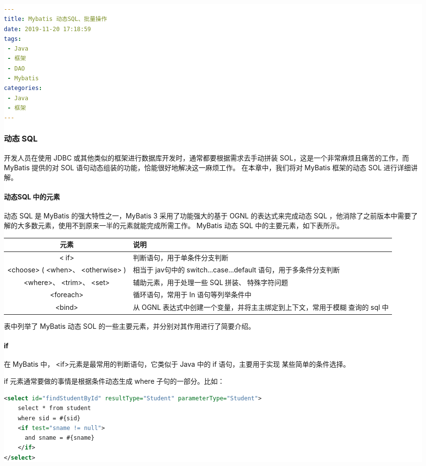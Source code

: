 ```yaml
---
title: Mybatis 动态SQL、批量操作
date: 2019-11-20 17:18:59
tags:
 - Java
 - 框架
 - DAO
 - Mybatis
categories:
 - Java
 - 框架
---
```


### 动态 SQL

开发人员在使用 JDBC 或其他类似的框架进行数据库开发时，通常都要根据需求去手动拼装 SOL，这是一个非常麻烦且痛苦的工作，而 MyBatis 提供的对 SOL 语句动态组装的功能，恰能很好地解决这一麻烦工作。 在本章中，我们将对 MyBatis 框架的动态 SOL 进行详细讲解。



#### 动态SQL 中的元素

动态 SQL 是 MyBatis 的强大特性之一，MyBatis 3 采用了功能强大的基于 OGNL 的表达式来完成动态 SQL ，他消除了之前版本中需要了解的大多数元素，使用不到原来一半的元素就能完成所需工作。
 MyBatis 动态 SQL 中的主要元素，如下表所示。

|                 元素                 | 说明                                                         |
| :----------------------------------: | :----------------------------------------------------------- |
|                < if>                 | 判断语句，用于单条件分支判断                                 |
| <choose\> ( <when\>、 <otherwise\> ) | 相当于 jav句中的 switch...case...default 语句，用于多条件分支判断 |
|     <where\>、 <trim\>、 <set\>      | 辅助元素，用于处理一些 SQL 拼装、 特殊字符问题               |
|              <foreach\>              | 循环语句，常用于 In 语句等列举条件中                         |
|               <bind\>                | 从 OGNL 表达式中创建一个变量，并将主主绑定到上下文，常用于模糊 查询的 sql 中 |

表中列举了 MyBatis 动态 SOL 的一些主要元素，并分别对其作用进行了简要介绍。 

#### if

在 MyBatis 中， <if\>元素是最常用的判断语句，它类似于 Java 中的 if 语句，主要用于实现 某些简单的条件选择。

if 元素通常要做的事情是根据条件动态生成 where 子句的一部分。比如：

```xml
<select id="findStudentById" resultType="Student" parameterType="Student">
    select * from student
    where sid = #{sid}
    <if test="sname != null">
      and sname = #{sname}
    </if>
</select>
```
